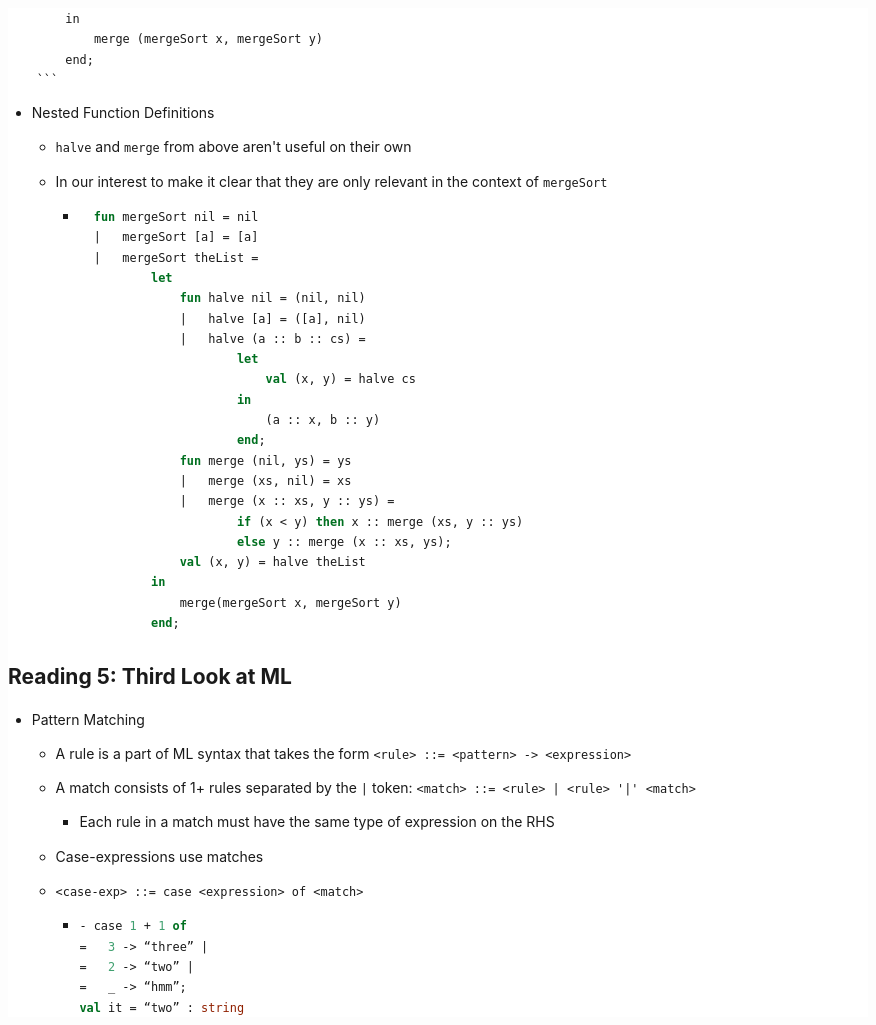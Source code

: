             in
                merge (mergeSort x, mergeSort y)
            end;
        ```

- Nested Function Definitions
  - `halve` and `merge` from above aren't useful on their own
  - In our interest to make it clear that they are only relevant in the context of `mergeSort`

    - ```ocaml
        fun mergeSort nil = nil
        |   mergeSort [a] = [a]
        |   mergeSort theList =
                let
                    fun halve nil = (nil, nil)
                    |   halve [a] = ([a], nil)
                    |   halve (a :: b :: cs) =
                            let
                                val (x, y) = halve cs
                            in
                                (a :: x, b :: y)
                            end;
                    fun merge (nil, ys) = ys
                    |   merge (xs, nil) = xs
                    |   merge (x :: xs, y :: ys) =
                            if (x < y) then x :: merge (xs, y :: ys)
                            else y :: merge (x :: xs, ys);
                    val (x, y) = halve theList
                in
                    merge(mergeSort x, mergeSort y)
                end;
      ```

## **Reading 5: Third Look at ML**

- Pattern Matching
  - A rule is a part of ML syntax that takes the form `<rule> ::= <pattern> -> <expression>`
  - A match consists of 1+ rules separated by the `|` token: `<match> ::= <rule> | <rule> '|' <match>`
    
    - Each rule in a match must have the same type of expression on the RHS
  - Case-expressions use matches
  - `<case-exp> ::= case <expression> of <match>`
  
    - ```ocaml
      - case 1 + 1 of
      =   3 -> “three” |
      =   2 -> “two” |
      =   _ -> “hmm”;
      val it = “two” : string
      ```
  